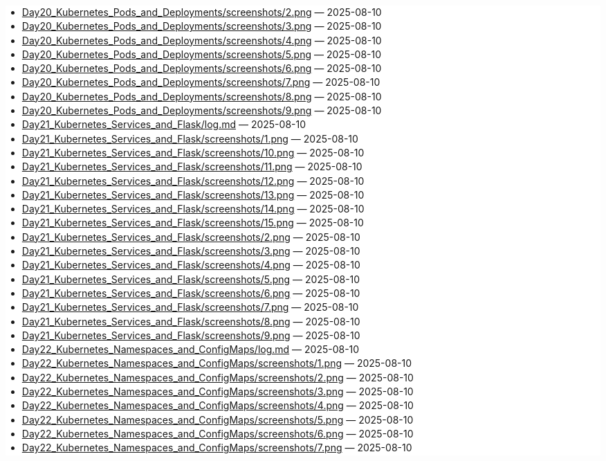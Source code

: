 - [Day20_Kubernetes_Pods_and_Deployments/screenshots/2.png](Day20_Kubernetes_Pods_and_Deployments/screenshots/2.png) — 2025-08-10
- [Day20_Kubernetes_Pods_and_Deployments/screenshots/3.png](Day20_Kubernetes_Pods_and_Deployments/screenshots/3.png) — 2025-08-10
- [Day20_Kubernetes_Pods_and_Deployments/screenshots/4.png](Day20_Kubernetes_Pods_and_Deployments/screenshots/4.png) — 2025-08-10
- [Day20_Kubernetes_Pods_and_Deployments/screenshots/5.png](Day20_Kubernetes_Pods_and_Deployments/screenshots/5.png) — 2025-08-10
- [Day20_Kubernetes_Pods_and_Deployments/screenshots/6.png](Day20_Kubernetes_Pods_and_Deployments/screenshots/6.png) — 2025-08-10
- [Day20_Kubernetes_Pods_and_Deployments/screenshots/7.png](Day20_Kubernetes_Pods_and_Deployments/screenshots/7.png) — 2025-08-10
- [Day20_Kubernetes_Pods_and_Deployments/screenshots/8.png](Day20_Kubernetes_Pods_and_Deployments/screenshots/8.png) — 2025-08-10
- [Day20_Kubernetes_Pods_and_Deployments/screenshots/9.png](Day20_Kubernetes_Pods_and_Deployments/screenshots/9.png) — 2025-08-10
- [Day21_Kubernetes_Services_and_Flask/log.md](Day21_Kubernetes_Services_and_Flask/log.md) — 2025-08-10
- [Day21_Kubernetes_Services_and_Flask/screenshots/1.png](Day21_Kubernetes_Services_and_Flask/screenshots/1.png) — 2025-08-10
- [Day21_Kubernetes_Services_and_Flask/screenshots/10.png](Day21_Kubernetes_Services_and_Flask/screenshots/10.png) — 2025-08-10
- [Day21_Kubernetes_Services_and_Flask/screenshots/11.png](Day21_Kubernetes_Services_and_Flask/screenshots/11.png) — 2025-08-10
- [Day21_Kubernetes_Services_and_Flask/screenshots/12.png](Day21_Kubernetes_Services_and_Flask/screenshots/12.png) — 2025-08-10
- [Day21_Kubernetes_Services_and_Flask/screenshots/13.png](Day21_Kubernetes_Services_and_Flask/screenshots/13.png) — 2025-08-10
- [Day21_Kubernetes_Services_and_Flask/screenshots/14.png](Day21_Kubernetes_Services_and_Flask/screenshots/14.png) — 2025-08-10
- [Day21_Kubernetes_Services_and_Flask/screenshots/15.png](Day21_Kubernetes_Services_and_Flask/screenshots/15.png) — 2025-08-10
- [Day21_Kubernetes_Services_and_Flask/screenshots/2.png](Day21_Kubernetes_Services_and_Flask/screenshots/2.png) — 2025-08-10
- [Day21_Kubernetes_Services_and_Flask/screenshots/3.png](Day21_Kubernetes_Services_and_Flask/screenshots/3.png) — 2025-08-10
- [Day21_Kubernetes_Services_and_Flask/screenshots/4.png](Day21_Kubernetes_Services_and_Flask/screenshots/4.png) — 2025-08-10
- [Day21_Kubernetes_Services_and_Flask/screenshots/5.png](Day21_Kubernetes_Services_and_Flask/screenshots/5.png) — 2025-08-10
- [Day21_Kubernetes_Services_and_Flask/screenshots/6.png](Day21_Kubernetes_Services_and_Flask/screenshots/6.png) — 2025-08-10
- [Day21_Kubernetes_Services_and_Flask/screenshots/7.png](Day21_Kubernetes_Services_and_Flask/screenshots/7.png) — 2025-08-10
- [Day21_Kubernetes_Services_and_Flask/screenshots/8.png](Day21_Kubernetes_Services_and_Flask/screenshots/8.png) — 2025-08-10
- [Day21_Kubernetes_Services_and_Flask/screenshots/9.png](Day21_Kubernetes_Services_and_Flask/screenshots/9.png) — 2025-08-10
- [Day22_Kubernetes_Namespaces_and_ConfigMaps/log.md](Day22_Kubernetes_Namespaces_and_ConfigMaps/log.md) — 2025-08-10
- [Day22_Kubernetes_Namespaces_and_ConfigMaps/screenshots/1.png](Day22_Kubernetes_Namespaces_and_ConfigMaps/screenshots/1.png) — 2025-08-10
- [Day22_Kubernetes_Namespaces_and_ConfigMaps/screenshots/2.png](Day22_Kubernetes_Namespaces_and_ConfigMaps/screenshots/2.png) — 2025-08-10
- [Day22_Kubernetes_Namespaces_and_ConfigMaps/screenshots/3.png](Day22_Kubernetes_Namespaces_and_ConfigMaps/screenshots/3.png) — 2025-08-10
- [Day22_Kubernetes_Namespaces_and_ConfigMaps/screenshots/4.png](Day22_Kubernetes_Namespaces_and_ConfigMaps/screenshots/4.png) — 2025-08-10
- [Day22_Kubernetes_Namespaces_and_ConfigMaps/screenshots/5.png](Day22_Kubernetes_Namespaces_and_ConfigMaps/screenshots/5.png) — 2025-08-10
- [Day22_Kubernetes_Namespaces_and_ConfigMaps/screenshots/6.png](Day22_Kubernetes_Namespaces_and_ConfigMaps/screenshots/6.png) — 2025-08-10
- [Day22_Kubernetes_Namespaces_and_ConfigMaps/screenshots/7.png](Day22_Kubernetes_Namespaces_and_ConfigMaps/screenshots/7.png) — 2025-08-10
